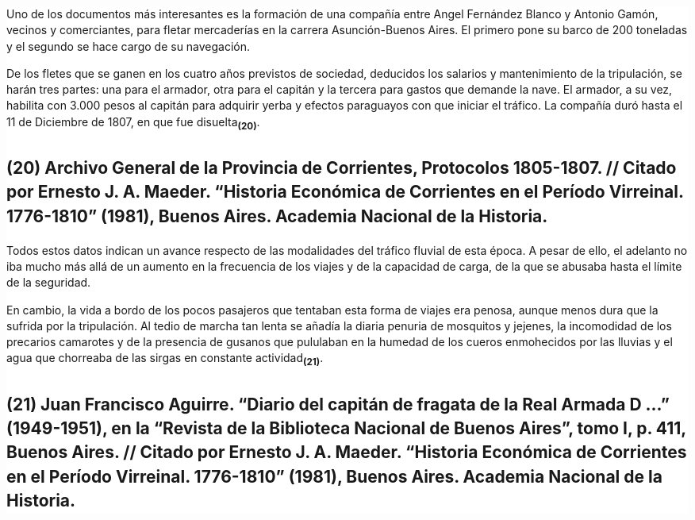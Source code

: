 Uno de los documentos más interesantes es la formación de una compañía entre Angel Fernández Blanco y Antonio Gamón, vecinos y comerciantes, para fletar mercaderías en la carrera Asunción-Buenos Aires. El primero pone su barco de 200 toneladas y el segundo se hace cargo de su navegación.

De los fletes que se ganen en los cuatro años previstos de sociedad, deducidos los salarios y mantenimiento de la tripulación, se harán tres partes: una para el armador, otra para el capitán y la tercera para gastos que demande la nave. El armador, a su vez, habilita con 3.000 pesos al capitán para adquirir yerba y efectos paraguayos con que iniciar el tráfico. La compañía duró hasta el 11 de Diciembre de 1807, en que fue disuelta<sub><strong>(20)</strong></sub>.

## **(20)** Archivo General de la Provincia de Corrientes, Protocolos 1805-1807. // Citado por Ernesto J. A. Maeder. “Historia Económica de Corrientes en el Período Virreinal. 1776-1810” (1981), Buenos Aires. Academia Nacional de la Historia.

Todos estos datos indican un avance respecto de las modalidades del tráfico fluvial de esta época. A pesar de ello, el adelanto no iba mucho más allá de un aumento en la frecuencia de los viajes y de la capacidad de carga, de la que se abusaba hasta el límite de la seguridad.

En cambio, la vida a bordo de los pocos pasajeros que tentaban esta forma de viajes era penosa, aunque menos dura que la sufrida por la tripulación. Al tedio de marcha tan lenta se añadía la diaria penuria de mosquitos y jejenes, la incomodidad de los precarios camarotes y de la presencia de gusanos que pululaban en la humedad de los cueros enmohecidos por las lluvias y el agua que chorreaba de las sirgas en constante actividad<sub><strong>(21)</strong></sub>.

## **(21)** Juan Francisco Aguirre. “Diario del capitán de fragata de la Real Armada D ...” (1949-1951), en la “Revista de la Biblioteca Nacional de Buenos Aires”, tomo I, p. 411, Buenos Aires. // Citado por Ernesto J. A. Maeder. “Historia Económica de Corrientes en el Período Virreinal. 1776-1810” (1981), Buenos Aires. Academia Nacional de la Historia.